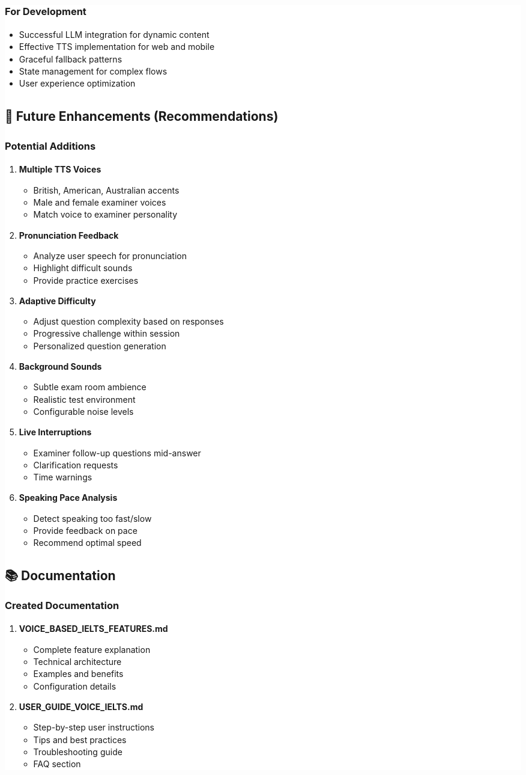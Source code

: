 ### For Development
- Successful LLM integration for dynamic content
- Effective TTS implementation for web and mobile
- Graceful fallback patterns
- State management for complex flows
- User experience optimization

## 🔮 Future Enhancements (Recommendations)

### Potential Additions
1. **Multiple TTS Voices**
   - British, American, Australian accents
   - Male and female examiner voices
   - Match voice to examiner personality

2. **Pronunciation Feedback**
   - Analyze user speech for pronunciation
   - Highlight difficult sounds
   - Provide practice exercises

3. **Adaptive Difficulty**
   - Adjust question complexity based on responses
   - Progressive challenge within session
   - Personalized question generation

4. **Background Sounds**
   - Subtle exam room ambience
   - Realistic test environment
   - Configurable noise levels

5. **Live Interruptions**
   - Examiner follow-up questions mid-answer
   - Clarification requests
   - Time warnings

6. **Speaking Pace Analysis**
   - Detect speaking too fast/slow
   - Provide feedback on pace
   - Recommend optimal speed

## 📚 Documentation

### Created Documentation
1. **VOICE_BASED_IELTS_FEATURES.md**
   - Complete feature explanation
   - Technical architecture
   - Examples and benefits
   - Configuration details

2. **USER_GUIDE_VOICE_IELTS.md**
   - Step-by-step user instructions
   - Tips and best practices
   - Troubleshooting guide
   - FAQ section
